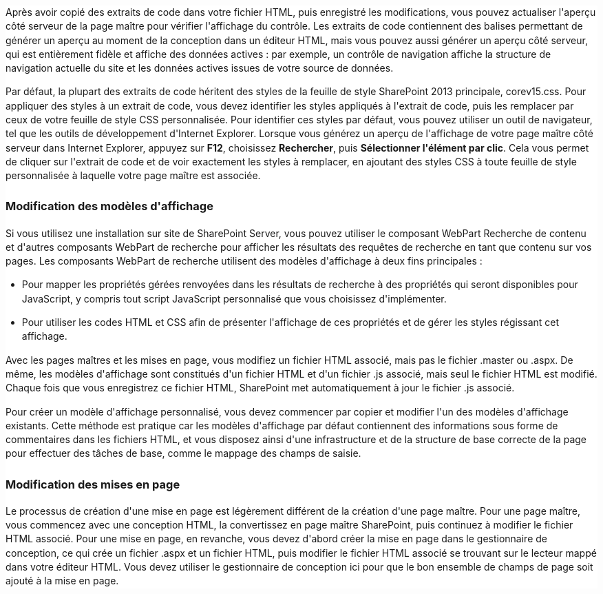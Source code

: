 Après avoir copié des extraits de code dans votre fichier HTML, puis enregistré les modifications, vous pouvez actualiser l'aperçu côté serveur de la page maître pour vérifier l'affichage du contrôle. Les extraits de code contiennent des balises permettant de générer un aperçu au moment de la conception dans un éditeur HTML, mais vous pouvez aussi générer un aperçu côté serveur, qui est entièrement fidèle et affiche des données actives : par exemple, un contrôle de navigation affiche la structure de navigation actuelle du site et les données actives issues de votre source de données.
  
    
    
Par défaut, la plupart des extraits de code héritent des styles de la feuille de style SharePoint 2013 principale, corev15.css. Pour appliquer des styles à un extrait de code, vous devez identifier les styles appliqués à l'extrait de code, puis les remplacer par ceux de votre feuille de style CSS personnalisée. Pour identifier ces styles par défaut, vous pouvez utiliser un outil de navigateur, tel que les outils de développement d'Internet Explorer. Lorsque vous générez un aperçu de l'affichage de votre page maître côté serveur dans Internet Explorer, appuyez sur **F12**, choisissez **Rechercher**, puis **Sélectionner l'élément par clic**. Cela vous permet de cliquer sur l'extrait de code et de voir exactement les styles à remplacer, en ajoutant des styles CSS à toute feuille de style personnalisée à laquelle votre page maître est associée.
  
    
    

### Modification des modèles d'affichage

Si vous utilisez une installation sur site de SharePoint Server, vous pouvez utiliser le composant WebPart Recherche de contenu et d'autres composants WebPart de recherche pour afficher les résultats des requêtes de recherche en tant que contenu sur vos pages. Les composants WebPart de recherche utilisent des modèles d'affichage à deux fins principales :
  
    
    

- Pour mapper les propriétés gérées renvoyées dans les résultats de recherche à des propriétés qui seront disponibles pour JavaScript, y compris tout script JavaScript personnalisé que vous choisissez d'implémenter.
    
  
- Pour utiliser les codes HTML et CSS afin de présenter l'affichage de ces propriétés et de gérer les styles régissant cet affichage.
    
  
Avec les pages maîtres et les mises en page, vous modifiez un fichier HTML associé, mais pas le fichier .master ou .aspx. De même, les modèles d'affichage sont constitués d'un fichier HTML et d'un fichier .js associé, mais seul le fichier HTML est modifié. Chaque fois que vous enregistrez ce fichier HTML, SharePoint met automatiquement à jour le fichier .js associé.
  
    
    
Pour créer un modèle d'affichage personnalisé, vous devez commencer par copier et modifier l'un des modèles d'affichage existants. Cette méthode est pratique car les modèles d'affichage par défaut contiennent des informations sous forme de commentaires dans les fichiers HTML, et vous disposez ainsi d'une infrastructure et de la structure de base correcte de la page pour effectuer des tâches de base, comme le mappage des champs de saisie.
  
    
    

### Modification des mises en page

Le processus de création d'une mise en page est légèrement différent de la création d'une page maître. Pour une page maître, vous commencez avec une conception HTML, la convertissez en page maître SharePoint, puis continuez à modifier le fichier HTML associé. Pour une mise en page, en revanche, vous devez d'abord créer la mise en page dans le gestionnaire de conception, ce qui crée un fichier .aspx et un fichier HTML, puis modifier le fichier HTML associé se trouvant sur le lecteur mappé dans votre éditeur HTML. Vous devez utiliser le gestionnaire de conception ici pour que le bon ensemble de champs de page soit ajouté à la mise en page.
  